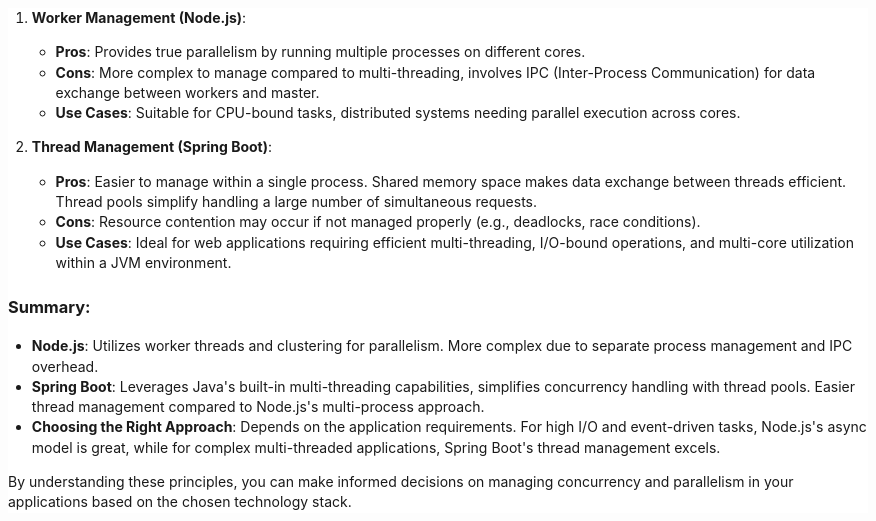 1. **Worker Management (Node.js)**:
   - **Pros**: Provides true parallelism by running multiple processes on different cores.
   - **Cons**: More complex to manage compared to multi-threading, involves IPC (Inter-Process Communication) for data exchange between workers and master.
   - **Use Cases**: Suitable for CPU-bound tasks, distributed systems needing parallel execution across cores.

2. **Thread Management (Spring Boot)**:
   - **Pros**: Easier to manage within a single process. Shared memory space makes data exchange between threads efficient. Thread pools simplify handling a large number of simultaneous requests.
   - **Cons**: Resource contention may occur if not managed properly (e.g., deadlocks, race conditions).
   - **Use Cases**: Ideal for web applications requiring efficient multi-threading, I/O-bound operations, and multi-core utilization within a JVM environment.

### Summary:
- **Node.js**: Utilizes worker threads and clustering for parallelism. More complex due to separate process management and IPC overhead.
- **Spring Boot**: Leverages Java's built-in multi-threading capabilities, simplifies concurrency handling with thread pools. Easier thread management compared to Node.js's multi-process approach.
- **Choosing the Right Approach**: Depends on the application requirements. For high I/O and event-driven tasks, Node.js's async model is great, while for complex multi-threaded applications, Spring Boot's thread management excels.

By understanding these principles, you can make informed decisions on managing concurrency and parallelism in your applications based on the chosen technology stack.